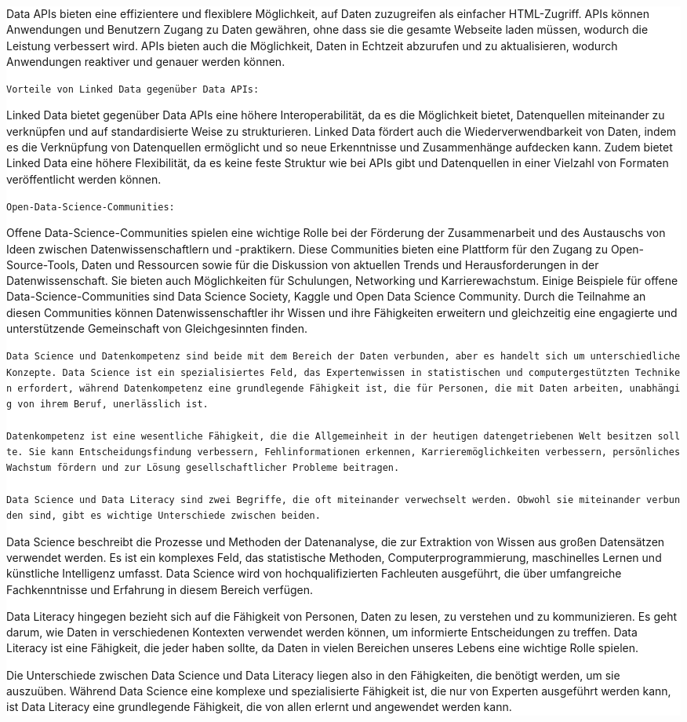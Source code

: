 Data APIs bieten eine effizientere und flexiblere Möglichkeit, auf Daten zuzugreifen als einfacher HTML-Zugriff. APIs können Anwendungen und Benutzern Zugang zu Daten gewähren, ohne dass sie die gesamte Webseite laden müssen, wodurch die Leistung verbessert wird. APIs bieten auch die Möglichkeit, Daten in Echtzeit abzurufen und zu aktualisieren, wodurch Anwendungen reaktiver und genauer werden können.

    Vorteile von Linked Data gegenüber Data APIs:

Linked Data bietet gegenüber Data APIs eine höhere Interoperabilität, da es die Möglichkeit bietet, Datenquellen miteinander zu verknüpfen und auf standardisierte Weise zu strukturieren. Linked Data fördert auch die Wiederverwendbarkeit von Daten, indem es die Verknüpfung von Datenquellen ermöglicht und so neue Erkenntnisse und Zusammenhänge aufdecken kann. Zudem bietet Linked Data eine höhere Flexibilität, da es keine feste Struktur wie bei APIs gibt und Datenquellen in einer Vielzahl von Formaten veröffentlicht werden können.

    Open-Data-Science-Communities:

Offene Data-Science-Communities spielen eine wichtige Rolle bei der Förderung der Zusammenarbeit und des Austauschs von Ideen zwischen Datenwissenschaftlern und -praktikern. Diese Communities bieten eine Plattform für den Zugang zu Open-Source-Tools, Daten und Ressourcen sowie für die Diskussion von aktuellen Trends und Herausforderungen in der Datenwissenschaft. Sie bieten auch Möglichkeiten für Schulungen, Networking und Karrierewachstum. Einige Beispiele für offene Data-Science-Communities sind Data Science Society, Kaggle und Open Data Science Community. Durch die Teilnahme an diesen Communities können Datenwissenschaftler ihr Wissen und ihre Fähigkeiten erweitern und gleichzeitig eine engagierte und unterstützende Gemeinschaft von Gleichgesinnten finden.



    Data Science und Datenkompetenz sind beide mit dem Bereich der Daten verbunden, aber es handelt sich um unterschiedliche Konzepte. Data Science ist ein spezialisiertes Feld, das Expertenwissen in statistischen und computergestützten Techniken erfordert, während Datenkompetenz eine grundlegende Fähigkeit ist, die für Personen, die mit Daten arbeiten, unabhängig von ihrem Beruf, unerlässlich ist.

    Datenkompetenz ist eine wesentliche Fähigkeit, die die Allgemeinheit in der heutigen datengetriebenen Welt besitzen sollte. Sie kann Entscheidungsfindung verbessern, Fehlinformationen erkennen, Karrieremöglichkeiten verbessern, persönliches Wachstum fördern und zur Lösung gesellschaftlicher Probleme beitragen.

    Data Science und Data Literacy sind zwei Begriffe, die oft miteinander verwechselt werden. Obwohl sie miteinander verbunden sind, gibt es wichtige Unterschiede zwischen beiden.

Data Science beschreibt die Prozesse und Methoden der Datenanalyse, die zur Extraktion von Wissen aus großen Datensätzen verwendet werden. Es ist ein komplexes Feld, das statistische Methoden, Computerprogrammierung, maschinelles Lernen und künstliche Intelligenz umfasst. Data Science wird von hochqualifizierten Fachleuten ausgeführt, die über umfangreiche Fachkenntnisse und Erfahrung in diesem Bereich verfügen.

Data Literacy hingegen bezieht sich auf die Fähigkeit von Personen, Daten zu lesen, zu verstehen und zu kommunizieren. Es geht darum, wie Daten in verschiedenen Kontexten verwendet werden können, um informierte Entscheidungen zu treffen. Data Literacy ist eine Fähigkeit, die jeder haben sollte, da Daten in vielen Bereichen unseres Lebens eine wichtige Rolle spielen.

Die Unterschiede zwischen Data Science und Data Literacy liegen also in den Fähigkeiten, die benötigt werden, um sie auszuüben. Während Data Science eine komplexe und spezialisierte Fähigkeit ist, die nur von Experten ausgeführt werden kann, ist Data Literacy eine grundlegende Fähigkeit, die von allen erlernt und angewendet werden kann.
